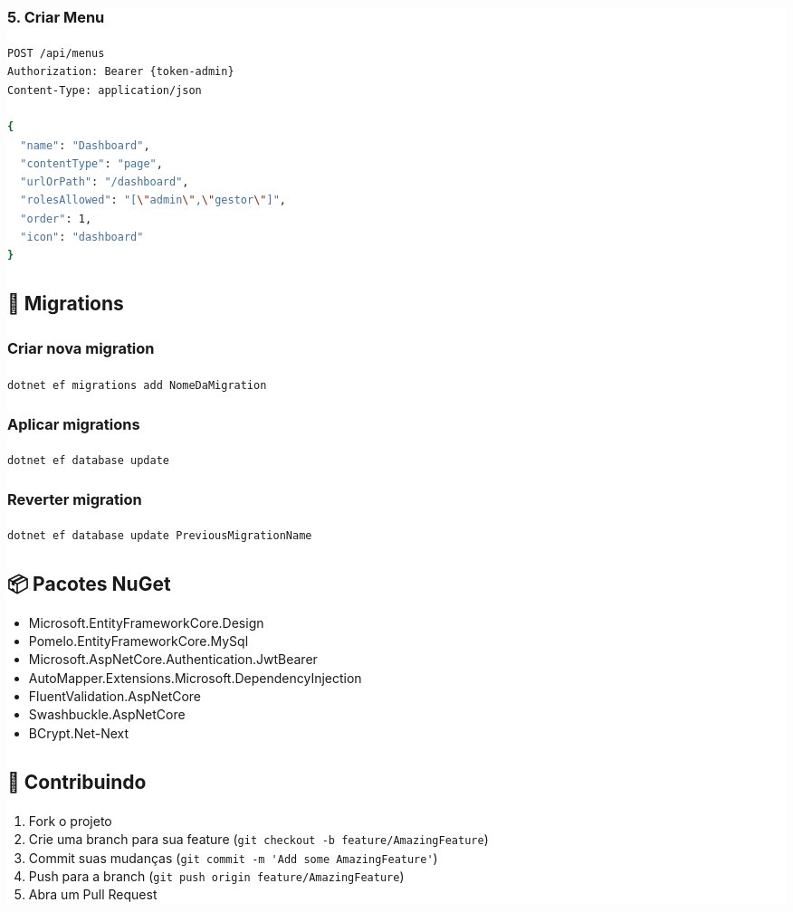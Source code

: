 ### 5. Criar Menu
```bash
POST /api/menus
Authorization: Bearer {token-admin}
Content-Type: application/json

{
  "name": "Dashboard",
  "contentType": "page",
  "urlOrPath": "/dashboard",
  "rolesAllowed": "[\"admin\",\"gestor\"]",
  "order": 1,
  "icon": "dashboard"
}
```

## 🔧 Migrations

### Criar nova migration
```bash
dotnet ef migrations add NomeDaMigration
```

### Aplicar migrations
```bash
dotnet ef database update
```

### Reverter migration
```bash
dotnet ef database update PreviousMigrationName
```

## 📦 Pacotes NuGet

- Microsoft.EntityFrameworkCore.Design
- Pomelo.EntityFrameworkCore.MySql
- Microsoft.AspNetCore.Authentication.JwtBearer
- AutoMapper.Extensions.Microsoft.DependencyInjection
- FluentValidation.AspNetCore
- Swashbuckle.AspNetCore
- BCrypt.Net-Next

## 🤝 Contribuindo

1. Fork o projeto
2. Crie uma branch para sua feature (`git checkout -b feature/AmazingFeature`)
3. Commit suas mudanças (`git commit -m 'Add some AmazingFeature'`)
4. Push para a branch (`git push origin feature/AmazingFeature`)
5. Abra um Pull Request
